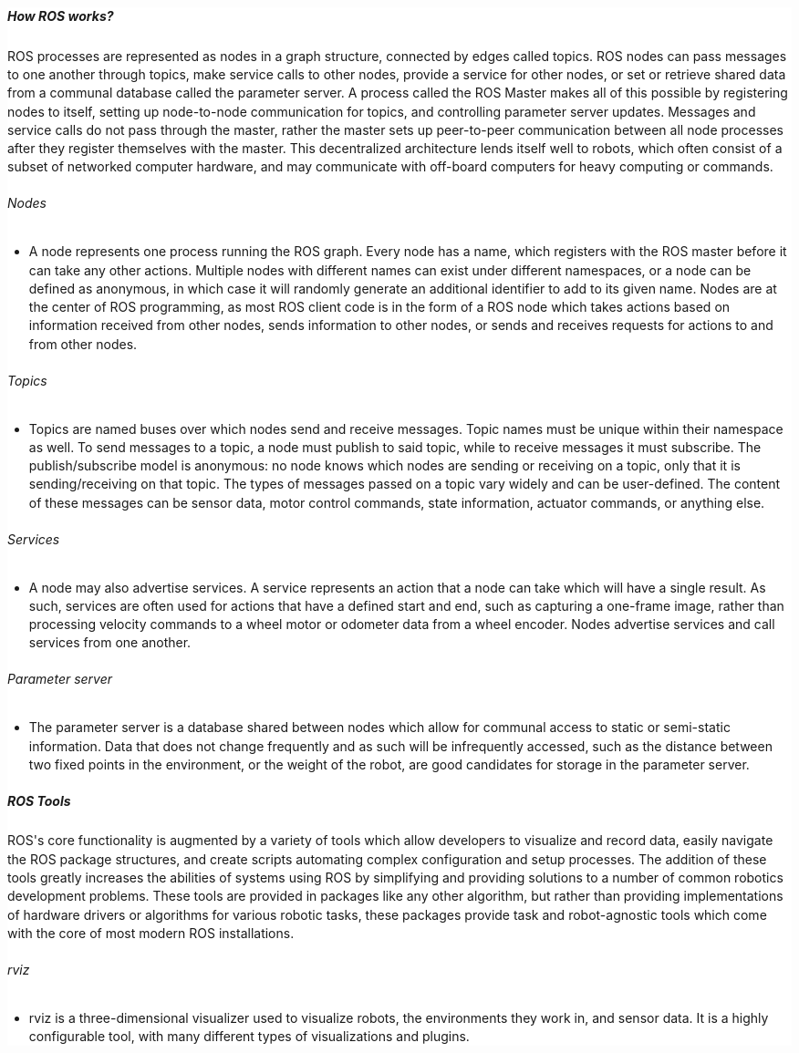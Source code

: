 #####  How ROS works?
ROS processes are represented as nodes in a graph structure, connected by edges called topics. ROS nodes can pass messages to one another through topics, make service calls to other nodes, provide a service for other nodes, or set or retrieve shared data from a communal database called the parameter server. A process called the ROS Master makes all of this possible by registering nodes to itself, setting up node-to-node communication for topics, and controlling parameter server updates. Messages and service calls do not pass through the master, rather the master sets up peer-to-peer communication between all node processes after they register themselves with the master. This decentralized architecture lends itself well to robots, which often consist of a subset of networked computer hardware, and may communicate with off-board computers for heavy computing or commands.
###### Nodes
- A node represents one process running the ROS graph. Every node has a name, which registers with the ROS master before it can take any other actions. Multiple nodes with different names can exist under different namespaces, or a node can be defined as anonymous, in which case it will randomly generate an additional identifier to add to its given name. Nodes are at the center of ROS programming, as most ROS client code is in the form of a ROS node which takes actions based on information received from other nodes, sends information to other nodes, or sends and receives requests for actions to and from other nodes.


###### Topics
- Topics are named buses over which nodes send and receive messages. Topic names must be unique within their namespace as well. To send messages to a topic, a node must publish to said topic, while to receive messages it must subscribe. The publish/subscribe model is anonymous: no node knows which nodes are sending or receiving on a topic, only that it is sending/receiving on that topic. The types of messages passed on a topic vary widely and can be user-defined. The content of these messages can be sensor data, motor control commands, state information, actuator commands, or anything else.


###### Services
- A node may also advertise services. A service represents an action that a node can take which will have a single result. As such, services are often used for actions that have a defined start and end, such as capturing a one-frame image, rather than processing velocity commands to a wheel motor or odometer data from a wheel encoder. Nodes advertise services and call services from one another.


###### Parameter server
- The parameter server is a database shared between nodes which allow for communal access to static or semi-static information. Data that does not change frequently and as such will be infrequently accessed, such as the distance between two fixed points in the environment, or the weight of the robot, are good candidates for storage in the parameter server.


##### ROS Tools
ROS's core functionality is augmented by a variety of tools which allow developers to visualize and record data, easily navigate the ROS package structures, and create scripts automating complex configuration and setup processes. The addition of these tools greatly increases the abilities of systems using ROS by simplifying and providing solutions to a number of common robotics development problems. These tools are provided in packages like any other algorithm, but rather than providing implementations of hardware drivers or algorithms for various robotic tasks, these packages provide task and robot-agnostic tools which come with the core of most modern ROS installations.


###### rviz
- rviz is a three-dimensional visualizer used to visualize robots, the environments they work in, and sensor data. It is a highly configurable tool, with many different types of visualizations and plugins.
